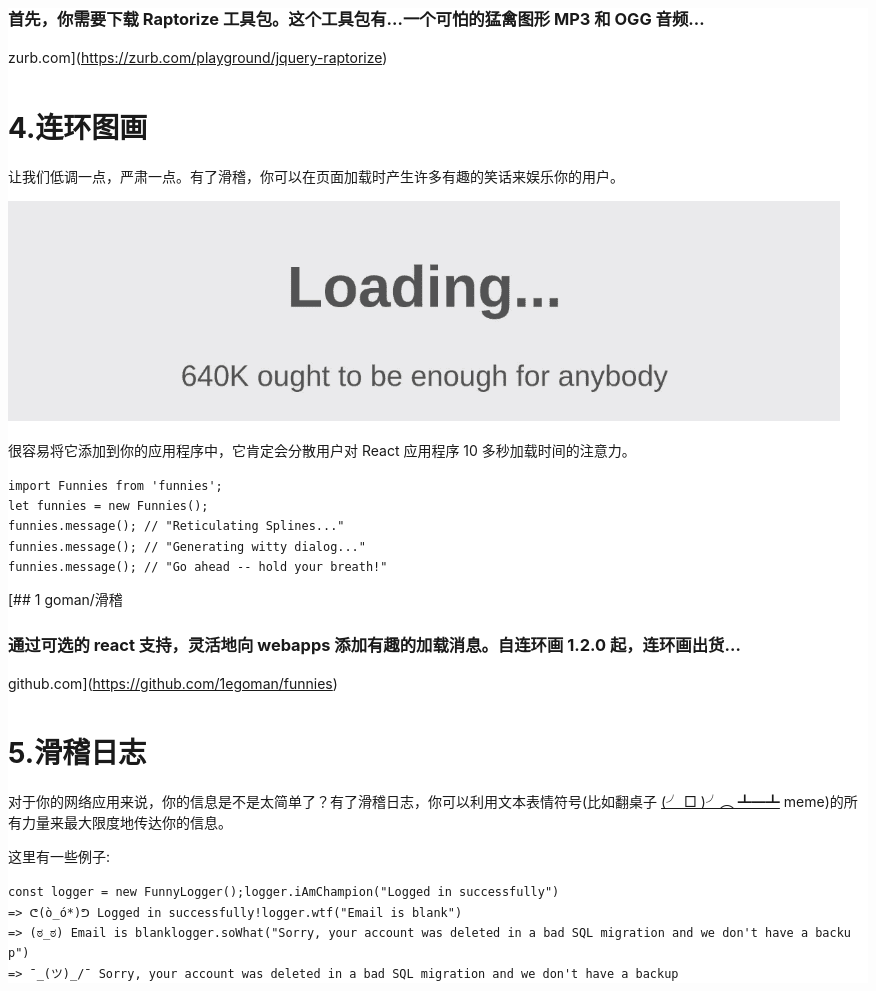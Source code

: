 ### 首先，你需要下载 Raptorize 工具包。这个工具包有…一个可怕的猛禽图形 MP3 和 OGG 音频…

zurb.com](https://zurb.com/playground/jquery-raptorize) 

# 4.连环图画

让我们低调一点，严肃一点。有了滑稽，你可以在页面加载时产生许多有趣的笑话来娱乐你的用户。

![](img/dd2cac8ccc613036fe06f87d05972dd4.png)

很容易将它添加到你的应用程序中，它肯定会分散用户对 React 应用程序 10 多秒加载时间的注意力。

```
import Funnies from 'funnies';
let funnies = new Funnies();
funnies.message(); // "Reticulating Splines..."
funnies.message(); // "Generating witty dialog..."
funnies.message(); // "Go ahead -- hold your breath!"
```

[](https://github.com/1egoman/funnies) [## 1 goman/滑稽

### 通过可选的 react 支持，灵活地向 webapps 添加有趣的加载消息。自连环画 1.2.0 起，连环画出货…

github.com](https://github.com/1egoman/funnies) 

# 5.滑稽日志

对于你的网络应用来说，你的信息是不是太简单了？有了滑稽日志，你可以利用文本表情符号(比如翻桌子 [(╯ □ )╯︵ ┻━┻](https://knowyourmeme.com/memes/flipping-tables-%E2%95%AF%E2%96%A1%E2%95%AF%EF%B8%B5-%E2%94%BB%E2%94%81%E2%94%BB) meme)的所有力量来最大限度地传达你的信息。

这里有一些例子:

```
const logger = new FunnyLogger();logger.iAmChampion("Logged in successfully")
=> ᕦ(ò_ó*)ᕤ Logged in successfully!logger.wtf("Email is blank")
=> (ಠ_ಠ) Email is blanklogger.soWhat("Sorry, your account was deleted in a bad SQL migration and we don't have a backup")
=> ¯_(ツ)_/¯ Sorry, your account was deleted in a bad SQL migration and we don't have a backup
```
